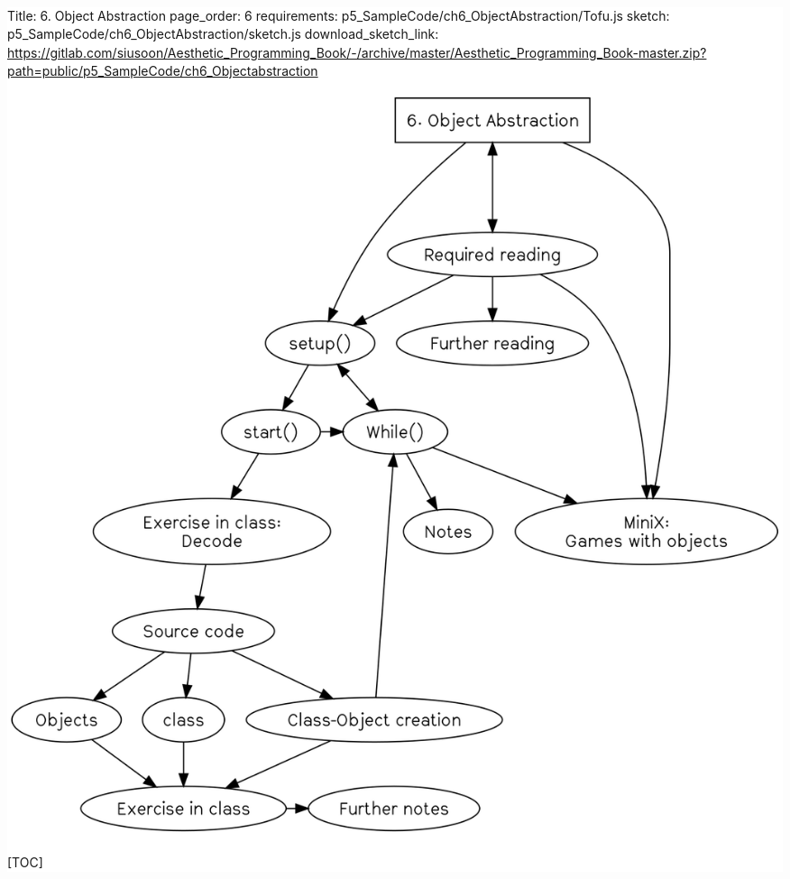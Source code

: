 Title: 6. Object Abstraction
page_order: 6
requirements: p5_SampleCode/ch6_ObjectAbstraction/Tofu.js
sketch: p5_SampleCode/ch6_ObjectAbstraction/sketch.js
download_sketch_link: https://gitlab.com/siusoon/Aesthetic_Programming_Book/-/archive/master/Aesthetic_Programming_Book-master.zip?path=public/p5_SampleCode/ch6_Objectabstraction

![flowchart](ch6_0.svg)

[TOC]


[^history]: Simula, developed in the 1960s by Ole-Johan Dahl and Kristen Nygaard at the Norwegian Computing Center in Oslo, is considered to be the first object-oriented programming language. Smalltalk, first developed for educational use at Xerox Corporation's Palo Alto Research Center in the late 1960s and released in 1972, is cited more often. For more on the history of object-oriented programming languages, see Ole-Johan Dahl, "The Birth of Object Orientation: the Simula Languages," *Object-Orientation to Formal Methods*, Olaf Owe, Stein Krogdahl, Tom Lyche, eds., *Lecture Notes in Computer Science* 2635 (Berlin/Heidelberg: Springer, 2004), <https://link.springer.com/chapter/10.1007/978-3-540-39993-3_3>.
[^Fazi]: Beatrice M. Fazi and Matthew Fuller, "Computational Aesthetics," in Christiane Paul, ed., *A Companion to Digital Art* (Hoboken, NJ: Wiley Blackwell, 2016), 281-296.
[^Fuller]: Matthew Fuller & Andrew Goffey, "The Obscure Objects of Object Orientation," in Matthew Fuller, ed., *How to be a Geek: Essays on the Culture of Software* (Cambridge: Polity, 2017).
[^binary]: Limor Fried & Federico Gomez Suarez (n.d), "Binary & Data," Khan Academy. Available at <https://www.khanacademy.org/computing/computer-science/how-computers-work2/v/khan-academy-and-codeorg-binary-data>.
[^Madsen]: Ole Madsen, Birger Møller-Pedersen, and Kirsten Nygaard, "Object-Oriented Programming in the BETA Programming Language," (1993), 16-18.
[^cecile]: Cecile Crutzen, and Erna Kotkamp, "Object Orientation," in Fuller, ed., *Software Studies* (Cambridge, MA: MIT Press, 2008), 202-203.
[^cecile2]: Crutzen and Kotkamp, "Object Orientation," 202-203.
[^francis]: *ToFu Go!* is freely available on the Apple App store for iPhone and iPad, see <https://apps.apple.com/us/app/tofu-go/id441704812>, and the video demonstration <https://www.youtube.com/watch?v=V9NirY55HfU>.
[^francis2]: See the interview of Francis Lam in 2012 here: <https://www.design-china.org/post/35833433475/francis-lam>.
[^splice]: `splice()` is a p5.js function, see <https://p5js.org/reference/#/p5/splice>.
[^push]: `push()` is a JavaScript function that is used in an array to add one or more elements to the end of an array, see: <https://developer.mozilla.org/en-US/docs/Web/JavaScript/Reference/Global_Objects/Array/push>.
[^Bogost]: Ian Bogost, *Persuasive Games: The Expressive Power of Videogames* (Cambridge, MA: MIT Press, 2007), 8; also, Ian Bogost, *Unit Operations: An Approach to Videogame Criticism* (Cambridge, MA: MIT Press, 2006).
[^Harman]: Graham Harman, *Object-Oriented Ontology: A New Theory of Everything* (London: Pelican/Penguin, 2018).
[^Harman2]: Graham Harman, *Tool-Being: Heidegger and the Metaphysics of Objects* (Chicago: Open Court Publishing, 2002).
[^Bennett]: Jane Bennett, *Vibrant Matter: A Political Ecology of Things* (Durham, NC: Duke University Press, 2009).
[^Bennett2]: Bennett, *Vibrant Matter*, viii.
[^Latour]: This is a description of the "actor-network." See Bruno Latour, *Reassembling the Social: An Introduction to Actor-Network-Theory* (Oxford: Oxford University Press, 2005).
[^FullerGoffey]: Fuller and Goffey, "The Obscure Objects of Object Orientation," 21.
[^Manifesto]: "Hitherto, philosophers have sought to understand the world; the point, however, is to change it." Marx and Engels, *The Communist Manifesto* (1848), <https://www.marxists.org/archive/marx/works/1848/communist-manifesto/>.
[^tofu2]: See <https://editor.p5js.org/siusoon/sketches/HAYWF3gv>.
[^color]: The way a computer understands color provides an example of numeric logic. A range of each individual color is 0-255 with the total of 256 possible values. Each color (R, G and B) has 8-bit color graphics regarding the storage of image information in a computer's memory. To put this concretely, the red color is in the form of 8-bit color graphics, then each bit has two binary possibilities, and therefore the number of possible values is calculated as 2^8 which is 256.
[^pacman]: The original name of the game *Pac-Man* was called "PuckMan" and refers to a popular Japanese phrase "Paku paku taberu," where "paku paku" simulates the sound of a snapping mouth and taberu means "to eat." See Jacopo Prisco, "Pac-Man at 40: The eating icon that changed gaming history," *CNN*, <https://edition.cnn.com/style/article/pac-man-40-anniversary-history/>.
[^chun]: As discussed in Chapter 1, "Getting started," concerning the usual understanding of high-level programming languages, Chun sharply points to the politics of software in terms of erasure and reusability. Higher-level programming languages do not expose detailed machine operations/instructions, and hence enforce the binary seperation of soft/hardware and forget the physicality and concreteness of machines. The professionalization of programming is in part built upon the hiding of the machine. See Wendy Hui Kyong Chun, “On Software, or the Persistence of Visual Knowledge,” *Grey Room* 18 (2005): 26–51, <https://doi.org/10.1162/1526381043320741>.